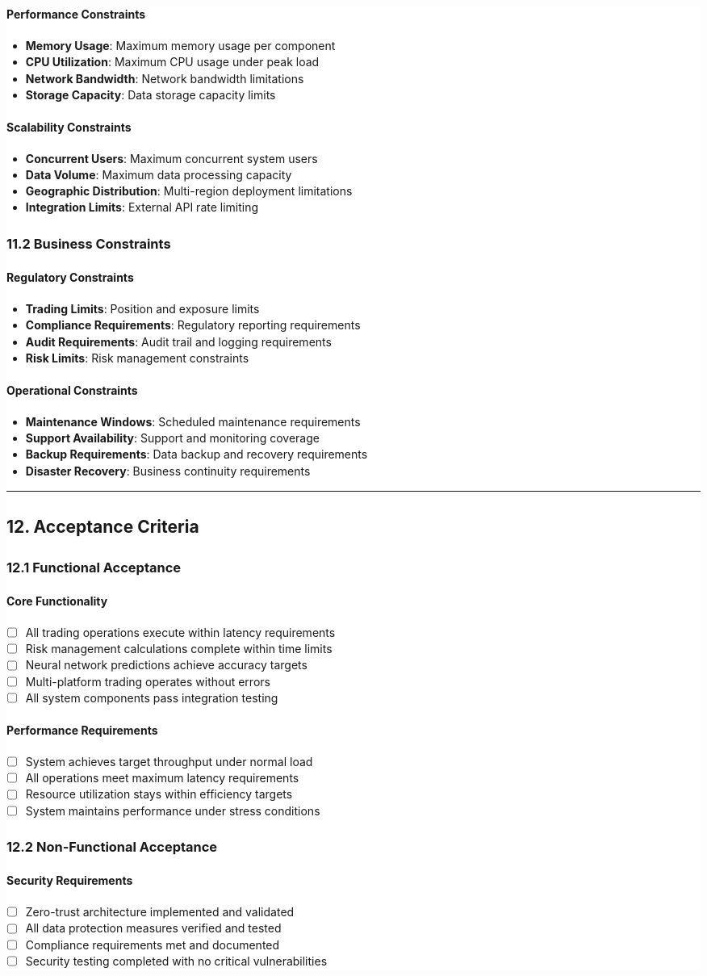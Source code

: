 #### **Performance Constraints**
- **Memory Usage**: Maximum memory usage per component
- **CPU Utilization**: Maximum CPU usage under peak load
- **Network Bandwidth**: Network bandwidth limitations
- **Storage Capacity**: Data storage capacity limits

#### **Scalability Constraints**
- **Concurrent Users**: Maximum concurrent system users
- **Data Volume**: Maximum data processing capacity
- **Geographic Distribution**: Multi-region deployment limitations
- **Integration Limits**: External API rate limiting

### 11.2 Business Constraints

#### **Regulatory Constraints**
- **Trading Limits**: Position and exposure limits
- **Compliance Requirements**: Regulatory reporting requirements
- **Audit Requirements**: Audit trail and logging requirements
- **Risk Limits**: Risk management constraints

#### **Operational Constraints**
- **Maintenance Windows**: Scheduled maintenance requirements
- **Support Availability**: Support and monitoring coverage
- **Backup Requirements**: Data backup and recovery requirements
- **Disaster Recovery**: Business continuity requirements

---

## 12. Acceptance Criteria

### 12.1 Functional Acceptance

#### **Core Functionality**
- [ ] All trading operations execute within latency requirements
- [ ] Risk management calculations complete within time limits
- [ ] Neural network predictions achieve accuracy targets
- [ ] Multi-platform trading operates without errors
- [ ] All system components pass integration testing

#### **Performance Requirements**
- [ ] System achieves target throughput under normal load
- [ ] All operations meet maximum latency requirements
- [ ] Resource utilization stays within efficiency targets
- [ ] System maintains performance under stress conditions

### 12.2 Non-Functional Acceptance

#### **Security Requirements**
- [ ] Zero-trust architecture implemented and validated
- [ ] All data protection measures verified and tested
- [ ] Compliance requirements met and documented
- [ ] Security testing completed with no critical vulnerabilities
